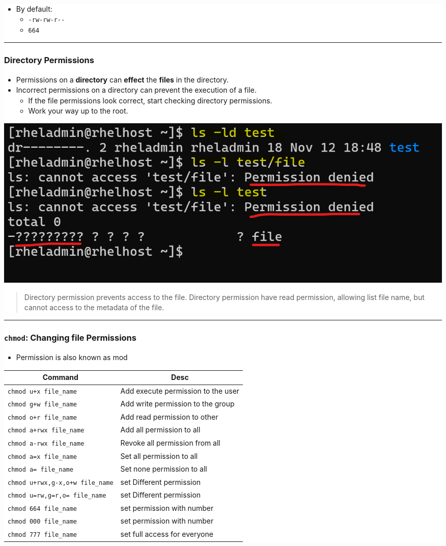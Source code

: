 - By default:
  - `-rw-rw-r--`
  - `664`

---

### Directory Permissions

- Permissions on a **directory** can **effect** the **files** in the directory.
- Incorrect permissions on a directory can prevent the execution of a file.
  - If the file permissions look correct, start checking directory permissions.
  - Work your way up to the root.

![dir_permission.png](./pic/dir_permission.png)

> Directory permission prevents access to the file.
> Directory permission have read permission, allowing list file name, but cannot access to the metadata of the file.

---

### `chmod`: Changing file Permissions

- Permission is also known as mod

| Command                         | Desc                               |
| ------------------------------- | ---------------------------------- |
| `chmod u+x file_name`           | Add execute permission to the user |
| `chmod g+w file_name`           | Add write permission to the group  |
| `chmod o+r file_name`           | Add read permission to other       |
| `chmod a+rwx file_name`         | Add all permission to all          |
| `chmod a-rwx file_name`         | Revoke all permission from all     |
| `chmod a=x file_name`           | Set all permission to all          |
| `chmod a= file_name`            | Set none permission to all         |
| `chmod u+rwx,g-x,o+w file_name` | set Different permission           |
| `chmod u=rw,g=r,o= file_name`   | set Different permission           |
| `chmod 664 file_name`           | set permission with number         |
| `chmod 000 file_name`           | set permission with number         |
| `chmod 777 file_name`           | set full access for everyone       |
